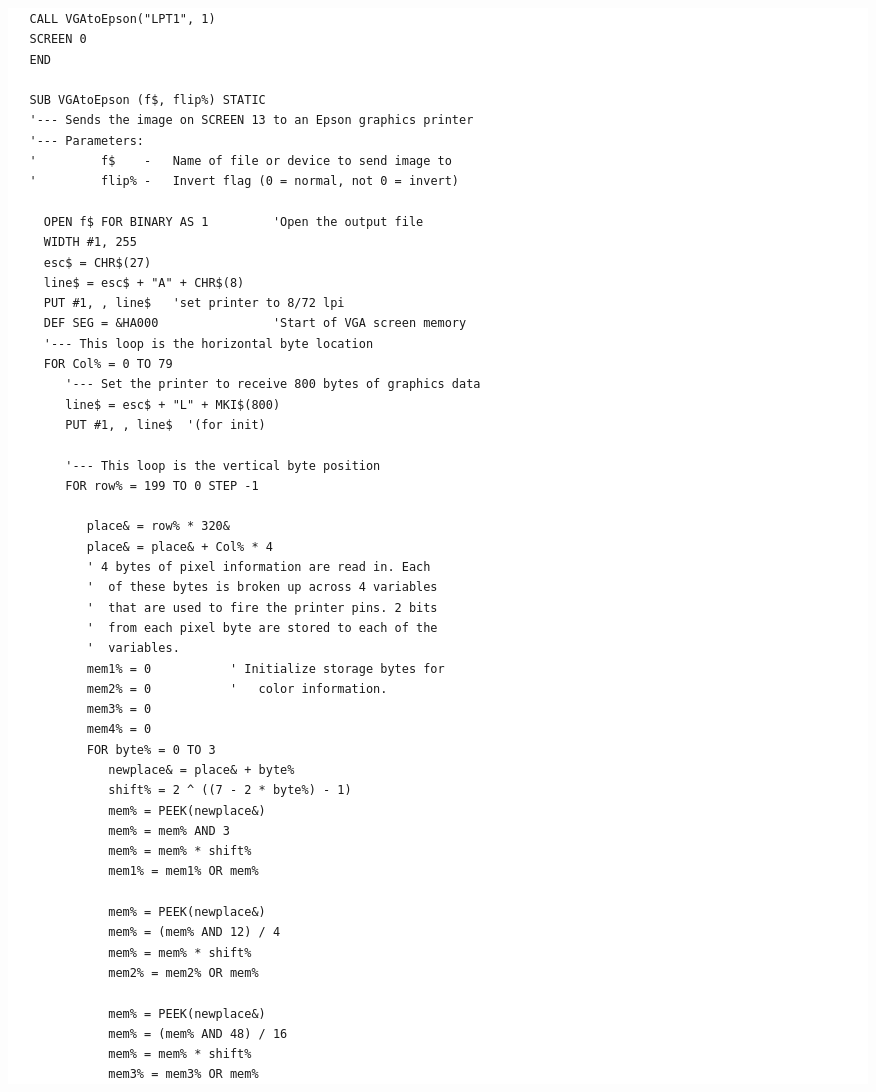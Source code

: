 	   CALL VGAtoEpson("LPT1", 1)
	   SCREEN 0
	   END
	
	   SUB VGAtoEpson (f$, flip%) STATIC
	   '--- Sends the image on SCREEN 13 to an Epson graphics printer
	   '--- Parameters:
	   '         f$    -   Name of file or device to send image to
	   '         flip% -   Invert flag (0 = normal, not 0 = invert)
	
	     OPEN f$ FOR BINARY AS 1         'Open the output file
	     WIDTH #1, 255
	     esc$ = CHR$(27)
	     line$ = esc$ + "A" + CHR$(8)
	     PUT #1, , line$   'set printer to 8/72 lpi
	     DEF SEG = &HA000                'Start of VGA screen memory
	     '--- This loop is the horizontal byte location
	     FOR Col% = 0 TO 79
	        '--- Set the printer to receive 800 bytes of graphics data
	        line$ = esc$ + "L" + MKI$(800)
	        PUT #1, , line$  '(for init)
	
	        '--- This loop is the vertical byte position
	        FOR row% = 199 TO 0 STEP -1
	
	           place& = row% * 320&
	           place& = place& + Col% * 4
	           ' 4 bytes of pixel information are read in. Each
	           '  of these bytes is broken up across 4 variables
	           '  that are used to fire the printer pins. 2 bits
	           '  from each pixel byte are stored to each of the
	           '  variables.
	           mem1% = 0           ' Initialize storage bytes for
	           mem2% = 0           '   color information.
	           mem3% = 0
	           mem4% = 0
	           FOR byte% = 0 TO 3
	              newplace& = place& + byte%
	              shift% = 2 ^ ((7 - 2 * byte%) - 1)
	              mem% = PEEK(newplace&)
	              mem% = mem% AND 3
	              mem% = mem% * shift%
	              mem1% = mem1% OR mem%
	
	              mem% = PEEK(newplace&)
	              mem% = (mem% AND 12) / 4
	              mem% = mem% * shift%
	              mem2% = mem2% OR mem%
	
	              mem% = PEEK(newplace&)
	              mem% = (mem% AND 48) / 16
	              mem% = mem% * shift%
	              mem3% = mem3% OR mem%
	